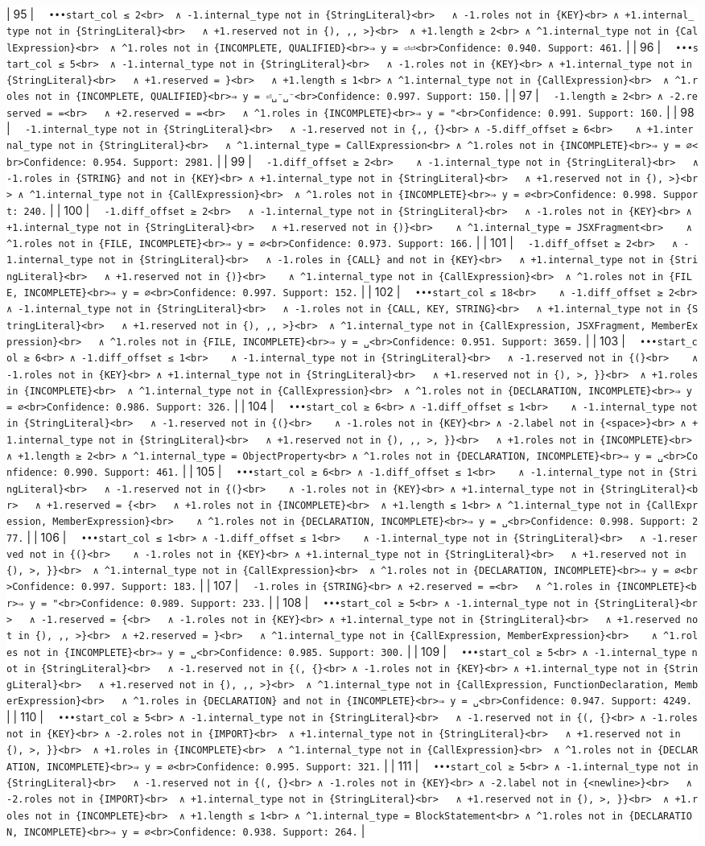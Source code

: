 | 95 | `  •••start_col ≤ 2<br>	∧ -1.internal_type not in {StringLiteral}<br>	∧ -1.roles not in {KEY}<br>	∧ +1.internal_type not in {StringLiteral}<br>	∧ +1.reserved not in {), ,, >}<br>	∧ +1.length ≥ 2<br>	∧ ^1.internal_type not in {CallExpression}<br>	∧ ^1.roles not in {INCOMPLETE, QUALIFIED}<br>⇒ y = ⏎⏎<br>Confidence: 0.940. Support: 461.` |
| 96 | `  •••start_col ≤ 5<br>	∧ -1.internal_type not in {StringLiteral}<br>	∧ -1.roles not in {KEY}<br>	∧ +1.internal_type not in {StringLiteral}<br>	∧ +1.reserved = }<br>	∧ +1.length ≤ 1<br>	∧ ^1.internal_type not in {CallExpression}<br>	∧ ^1.roles not in {INCOMPLETE, QUALIFIED}<br>⇒ y = ⏎␣⁻␣⁻<br>Confidence: 0.997. Support: 150.` |
| 97 | `  -1.length ≥ 2<br>	∧ -2.reserved = =<br>	∧ +2.reserved = =<br>	∧ ^1.roles in {INCOMPLETE}<br>⇒ y = "<br>Confidence: 0.991. Support: 160.` |
| 98 | `  -1.internal_type not in {StringLiteral}<br>	∧ -1.reserved not in {,, {}<br>	∧ -5.diff_offset ≥ 6<br>	∧ +1.internal_type not in {StringLiteral}<br>	∧ ^1.internal_type = CallExpression<br>	∧ ^1.roles not in {INCOMPLETE}<br>⇒ y = ∅<br>Confidence: 0.954. Support: 2981.` |
| 99 | `  -1.diff_offset ≥ 2<br>	∧ -1.internal_type not in {StringLiteral}<br>	∧ -1.roles in {STRING} and not in {KEY}<br>	∧ +1.internal_type not in {StringLiteral}<br>	∧ +1.reserved not in {), >}<br>	∧ ^1.internal_type not in {CallExpression}<br>	∧ ^1.roles not in {INCOMPLETE}<br>⇒ y = ∅<br>Confidence: 0.998. Support: 240.` |
| 100 | `  -1.diff_offset ≥ 2<br>	∧ -1.internal_type not in {StringLiteral}<br>	∧ -1.roles not in {KEY}<br>	∧ +1.internal_type not in {StringLiteral}<br>	∧ +1.reserved not in {)}<br>	∧ ^1.internal_type = JSXFragment<br>	∧ ^1.roles not in {FILE, INCOMPLETE}<br>⇒ y = ∅<br>Confidence: 0.973. Support: 166.` |
| 101 | `  -1.diff_offset ≥ 2<br>	∧ -1.internal_type not in {StringLiteral}<br>	∧ -1.roles in {CALL} and not in {KEY}<br>	∧ +1.internal_type not in {StringLiteral}<br>	∧ +1.reserved not in {)}<br>	∧ ^1.internal_type not in {CallExpression}<br>	∧ ^1.roles not in {FILE, INCOMPLETE}<br>⇒ y = ∅<br>Confidence: 0.997. Support: 152.` |
| 102 | `  •••start_col ≤ 18<br>	∧ -1.diff_offset ≥ 2<br>	∧ -1.internal_type not in {StringLiteral}<br>	∧ -1.roles not in {CALL, KEY, STRING}<br>	∧ +1.internal_type not in {StringLiteral}<br>	∧ +1.reserved not in {), ,, >}<br>	∧ ^1.internal_type not in {CallExpression, JSXFragment, MemberExpression}<br>	∧ ^1.roles not in {FILE, INCOMPLETE}<br>⇒ y = ␣<br>Confidence: 0.951. Support: 3659.` |
| 103 | `  •••start_col ≥ 6<br>	∧ -1.diff_offset ≤ 1<br>	∧ -1.internal_type not in {StringLiteral}<br>	∧ -1.reserved not in {(}<br>	∧ -1.roles not in {KEY}<br>	∧ +1.internal_type not in {StringLiteral}<br>	∧ +1.reserved not in {), >, }}<br>	∧ +1.roles in {INCOMPLETE}<br>	∧ ^1.internal_type not in {CallExpression}<br>	∧ ^1.roles not in {DECLARATION, INCOMPLETE}<br>⇒ y = ∅<br>Confidence: 0.986. Support: 326.` |
| 104 | `  •••start_col ≥ 6<br>	∧ -1.diff_offset ≤ 1<br>	∧ -1.internal_type not in {StringLiteral}<br>	∧ -1.reserved not in {(}<br>	∧ -1.roles not in {KEY}<br>	∧ -2.label not in {<space>}<br>	∧ +1.internal_type not in {StringLiteral}<br>	∧ +1.reserved not in {), ,, >, }}<br>	∧ +1.roles not in {INCOMPLETE}<br>	∧ +1.length ≥ 2<br>	∧ ^1.internal_type = ObjectProperty<br>	∧ ^1.roles not in {DECLARATION, INCOMPLETE}<br>⇒ y = ␣<br>Confidence: 0.990. Support: 461.` |
| 105 | `  •••start_col ≥ 6<br>	∧ -1.diff_offset ≤ 1<br>	∧ -1.internal_type not in {StringLiteral}<br>	∧ -1.reserved not in {(}<br>	∧ -1.roles not in {KEY}<br>	∧ +1.internal_type not in {StringLiteral}<br>	∧ +1.reserved = {<br>	∧ +1.roles not in {INCOMPLETE}<br>	∧ +1.length ≤ 1<br>	∧ ^1.internal_type not in {CallExpression, MemberExpression}<br>	∧ ^1.roles not in {DECLARATION, INCOMPLETE}<br>⇒ y = ␣<br>Confidence: 0.998. Support: 277.` |
| 106 | `  •••start_col ≤ 1<br>	∧ -1.diff_offset ≤ 1<br>	∧ -1.internal_type not in {StringLiteral}<br>	∧ -1.reserved not in {(}<br>	∧ -1.roles not in {KEY}<br>	∧ +1.internal_type not in {StringLiteral}<br>	∧ +1.reserved not in {), >, }}<br>	∧ ^1.internal_type not in {CallExpression}<br>	∧ ^1.roles not in {DECLARATION, INCOMPLETE}<br>⇒ y = ∅<br>Confidence: 0.997. Support: 183.` |
| 107 | `  -1.roles in {STRING}<br>	∧ +2.reserved = =<br>	∧ ^1.roles in {INCOMPLETE}<br>⇒ y = "<br>Confidence: 0.989. Support: 233.` |
| 108 | `  •••start_col ≥ 5<br>	∧ -1.internal_type not in {StringLiteral}<br>	∧ -1.reserved = {<br>	∧ -1.roles not in {KEY}<br>	∧ +1.internal_type not in {StringLiteral}<br>	∧ +1.reserved not in {), ,, >}<br>	∧ +2.reserved = }<br>	∧ ^1.internal_type not in {CallExpression, MemberExpression}<br>	∧ ^1.roles not in {INCOMPLETE}<br>⇒ y = ␣<br>Confidence: 0.985. Support: 300.` |
| 109 | `  •••start_col ≥ 5<br>	∧ -1.internal_type not in {StringLiteral}<br>	∧ -1.reserved not in {(, {}<br>	∧ -1.roles not in {KEY}<br>	∧ +1.internal_type not in {StringLiteral}<br>	∧ +1.reserved not in {), ,, >}<br>	∧ ^1.internal_type not in {CallExpression, FunctionDeclaration, MemberExpression}<br>	∧ ^1.roles in {DECLARATION} and not in {INCOMPLETE}<br>⇒ y = ␣<br>Confidence: 0.947. Support: 4249.` |
| 110 | `  •••start_col ≥ 5<br>	∧ -1.internal_type not in {StringLiteral}<br>	∧ -1.reserved not in {(, {}<br>	∧ -1.roles not in {KEY}<br>	∧ -2.roles not in {IMPORT}<br>	∧ +1.internal_type not in {StringLiteral}<br>	∧ +1.reserved not in {), >, }}<br>	∧ +1.roles in {INCOMPLETE}<br>	∧ ^1.internal_type not in {CallExpression}<br>	∧ ^1.roles not in {DECLARATION, INCOMPLETE}<br>⇒ y = ∅<br>Confidence: 0.995. Support: 321.` |
| 111 | `  •••start_col ≥ 5<br>	∧ -1.internal_type not in {StringLiteral}<br>	∧ -1.reserved not in {(, {}<br>	∧ -1.roles not in {KEY}<br>	∧ -2.label not in {<newline>}<br>	∧ -2.roles not in {IMPORT}<br>	∧ +1.internal_type not in {StringLiteral}<br>	∧ +1.reserved not in {), >, }}<br>	∧ +1.roles not in {INCOMPLETE}<br>	∧ +1.length ≤ 1<br>	∧ ^1.internal_type = BlockStatement<br>	∧ ^1.roles not in {DECLARATION, INCOMPLETE}<br>⇒ y = ∅<br>Confidence: 0.938. Support: 264.` |